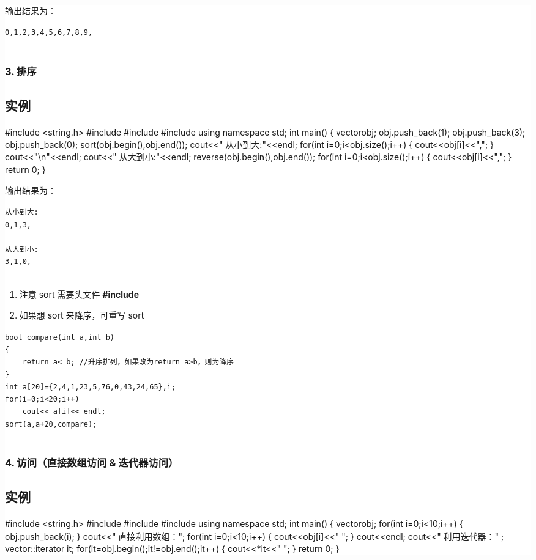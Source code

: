 输出结果为：

```
0,1,2,3,4,5,6,7,8,9,


```

### 3. 排序

实例
--

#include <string.h> #include <vector> #include <iostream> #include <algorithm> using namespace std; int main() { vector<int>obj; obj.push_back(1); obj.push_back(3); obj.push_back(0); sort(obj.begin(),obj.end()); cout<<" 从小到大:"<<endl; for(int i=0;i<obj.size();i++) { cout<<obj[i]<<","; } cout<<"\n"<<endl; cout<<" 从大到小:"<<endl; reverse(obj.begin(),obj.end()); for(int i=0;i<obj.size();i++) { cout<<obj[i]<<","; } return 0; }

输出结果为：

```
从小到大:
0,1,3,

从大到小:
3,1,0,


```

1. 注意 sort 需要头文件 **#include <algorithm>**

2. 如果想 sort 来降序，可重写 sort

```
bool compare(int a,int b) 
{ 
    return a< b; //升序排列，如果改为return a>b，则为降序 
} 
int a[20]={2,4,1,23,5,76,0,43,24,65},i; 
for(i=0;i<20;i++) 
    cout<< a[i]<< endl; 
sort(a,a+20,compare);


```

### 4. 访问（直接数组访问 & 迭代器访问）

实例
--

#include <string.h> #include <vector> #include <iostream> #include <algorithm> using namespace std; int main() { vector<int>obj; for(int i=0;i<10;i++) { obj.push_back(i); } cout<<" 直接利用数组："; for(int i=0;i<10;i++) { cout<<obj[i]<<" "; } cout<<endl; cout<<" 利用迭代器：" ; vector<int>::iterator it; for(it=obj.begin();it!=obj.end();it++) { cout<<*it<<" "; } return 0; }
